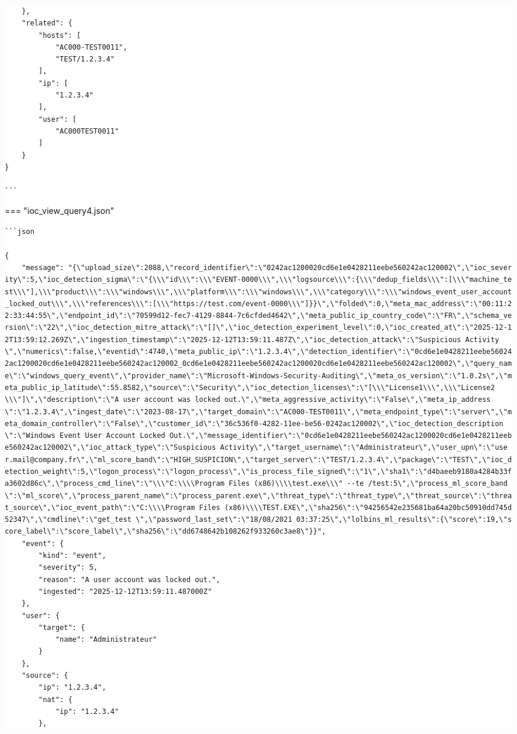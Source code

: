         },
        "related": {
            "hosts": [
                "AC000-TEST0011",
                "TEST/1.2.3.4"
            ],
            "ip": [
                "1.2.3.4"
            ],
            "user": [
                "AC000TEST0011"
            ]
        }
    }
    	
	```


=== "ioc_view_query4.json"

    ```json
	
    {
        "message": "{\"upload_size\":2088,\"record_identifier\":\"0242ac1200020cd6e1e0428211eebe560242ac120002\",\"ioc_severity\":5,\"ioc_detection_sigma\":\"{\\\"id\\\":\\\"EVENT-0000\\\",\\\"logsource\\\":{\\\"dedup_fields\\\":[\\\"machine_test\\\"],\\\"product\\\":\\\"windows\\\",\\\"platform\\\":\\\"windows\\\",\\\"category\\\":\\\"windows_event_user_account_locked_out\\\",\\\"references\\\":[\\\"https://test.com/event-0000\\\"]}}\",\"folded\":0,\"meta_mac_address\":\"00:11:22:33:44:55\",\"endpoint_id\":\"70599d12-fec7-4129-8844-7c6cfded4642\",\"meta_public_ip_country_code\":\"FR\",\"schema_version\":\"22\",\"ioc_detection_mitre_attack\":\"[]\",\"ioc_detection_experiment_level\":0,\"ioc_created_at\":\"2025-12-12T13:59:12.269Z\",\"ingestion_timestamp\":\"2025-12-12T13:59:11.487Z\",\"ioc_detection_attack\":\"Suspicious Activity\",\"numerics\":false,\"eventid\":4740,\"meta_public_ip\":\"1.2.3.4\",\"detection_identifier\":\"0cd6e1e0428211eebe560242ac1200020cd6e1e0428211eebe560242ac120002_0cd6e1e0428211eebe560242ac1200020cd6e1e0428211eebe560242ac120002\",\"query_name\":\"windows_query_event\",\"provider_name\":\"Microsoft-Windows-Security-Auditing\",\"meta_os_version\":\"1.0.2s\",\"meta_public_ip_latitude\":55.8582,\"source\":\"Security\",\"ioc_detection_licenses\":\"[\\\"License1\\\",\\\"License2\\\"]\",\"description\":\"A user account was locked out.\",\"meta_aggressive_activity\":\"False\",\"meta_ip_address\":\"1.2.3.4\",\"ingest_date\":\"2023-08-17\",\"target_domain\":\"AC000-TEST0011\",\"meta_endpoint_type\":\"server\",\"meta_domain_controller\":\"False\",\"customer_id\":\"36c536f0-4282-11ee-be56-0242ac120002\",\"ioc_detection_description\":\"Windows Event User Account Locked Out.\",\"message_identifier\":\"0cd6e1e0428211eebe560242ac1200020cd6e1e0428211eebe560242ac120002\",\"ioc_attack_type\":\"Suspicious Activity\",\"target_username\":\"Administrateur\",\"user_upn\":\"user.mail@company.fr\",\"ml_score_band\":\"HIGH_SUSPICION\",\"target_server\":\"TEST/1.2.3.4\",\"package\":\"TEST\",\"ioc_detection_weight\":5,\"logon_process\":\"logon_process\",\"is_process_file_signed\":\"1\",\"sha1\":\"d4baeeb9180a4284b33fa3602d86c\",\"process_cmd_line\":\"\\\"C:\\\\Program Files (x86)\\\\test.exe\\\" --te /test:5\",\"process_ml_score_band\":\"ml_score\",\"process_parent_name\":\"process_parent.exe\",\"threat_type\":\"threat_type\",\"threat_source\":\"threat_source\",\"ioc_event_path\":\"C:\\\\Program Files (x86)\\\\TEST.EXE\",\"sha256\":\"94256542e235681ba64a20bc50910dd745d52347\",\"cmdline\":\"get_test \",\"password_last_set\":\"18/08/2021 03:37:25\",\"lolbins_ml_results\":{\"score\":19,\"score_label\":\"score_label\",\"sha256\":\"dd6748642b108262f933260c3ae8\"}}",
        "event": {
            "kind": "event",
            "severity": 5,
            "reason": "A user account was locked out.",
            "ingested": "2025-12-12T13:59:11.487000Z"
        },
        "user": {
            "target": {
                "name": "Administrateur"
            }
        },
        "source": {
            "ip": "1.2.3.4",
            "nat": {
                "ip": "1.2.3.4"
            },